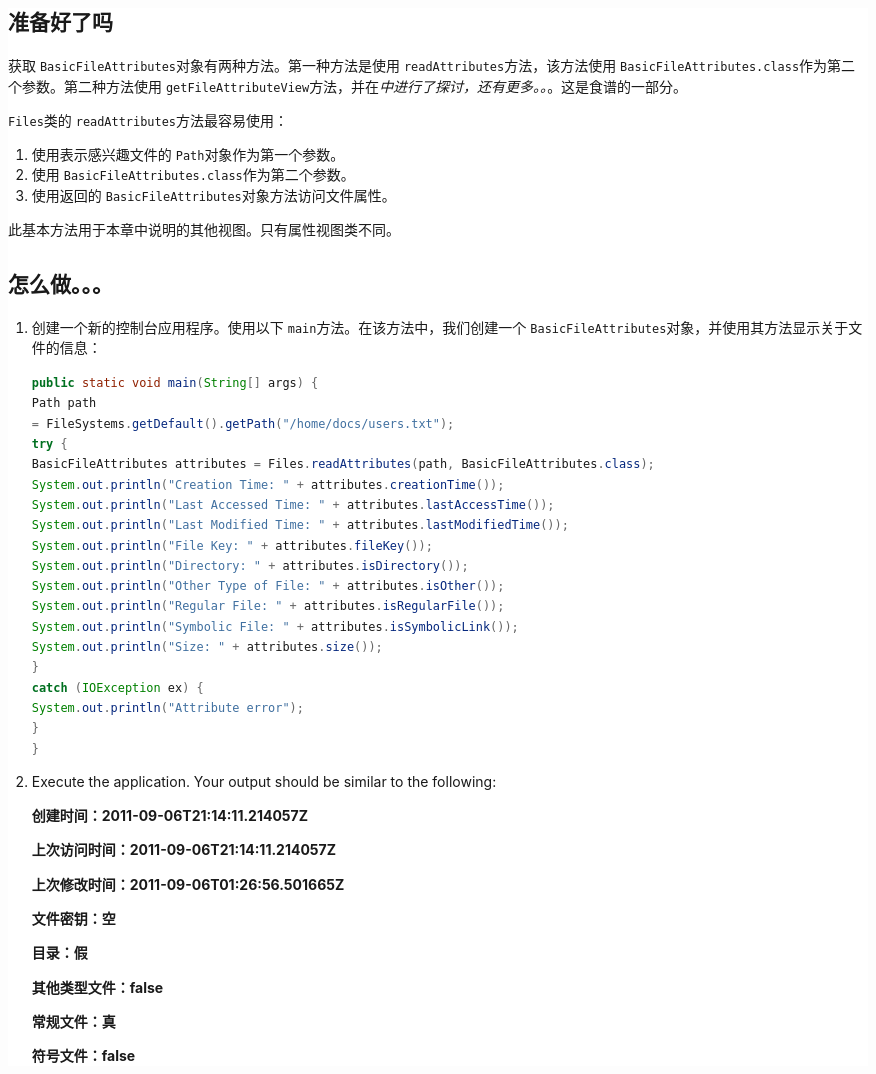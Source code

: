 ## 准备好了吗

获取 `BasicFileAttributes`对象有两种方法。第一种方法是使用 `readAttributes`方法，该方法使用 `BasicFileAttributes.class`作为第二个参数。第二种方法使用 `getFileAttributeView`方法，并在*中进行了探讨，还有更多。。*。这是食谱的一部分。

`Files`类的 `readAttributes`方法最容易使用：

1.  使用表示感兴趣文件的 `Path`对象作为第一个参数。
2.  使用 `BasicFileAttributes.class`作为第二个参数。
3.  使用返回的 `BasicFileAttributes`对象方法访问文件属性。

此基本方法用于本章中说明的其他视图。只有属性视图类不同。

## 怎么做。。。

1.  创建一个新的控制台应用程序。使用以下 `main`方法。在该方法中，我们创建一个 `BasicFileAttributes`对象，并使用其方法显示关于文件的信息：

    ```java
    public static void main(String[] args) {
    Path path
    = FileSystems.getDefault().getPath("/home/docs/users.txt");
    try {
    BasicFileAttributes attributes = Files.readAttributes(path, BasicFileAttributes.class);
    System.out.println("Creation Time: " + attributes.creationTime());
    System.out.println("Last Accessed Time: " + attributes.lastAccessTime());
    System.out.println("Last Modified Time: " + attributes.lastModifiedTime());
    System.out.println("File Key: " + attributes.fileKey());
    System.out.println("Directory: " + attributes.isDirectory());
    System.out.println("Other Type of File: " + attributes.isOther());
    System.out.println("Regular File: " + attributes.isRegularFile());
    System.out.println("Symbolic File: " + attributes.isSymbolicLink());
    System.out.println("Size: " + attributes.size());
    }
    catch (IOException ex) {
    System.out.println("Attribute error");
    }
    }

    ```

2.  Execute the application. Your output should be similar to the following:

    **创建时间：2011-09-06T21:14:11.214057Z**

    **上次访问时间：2011-09-06T21:14:11.214057Z**

    **上次修改时间：2011-09-06T01:26:56.501665Z**

    **文件密钥：空**

    **目录：假**

    **其他类型文件：false**

    **常规文件：真**

    **符号文件：false**
